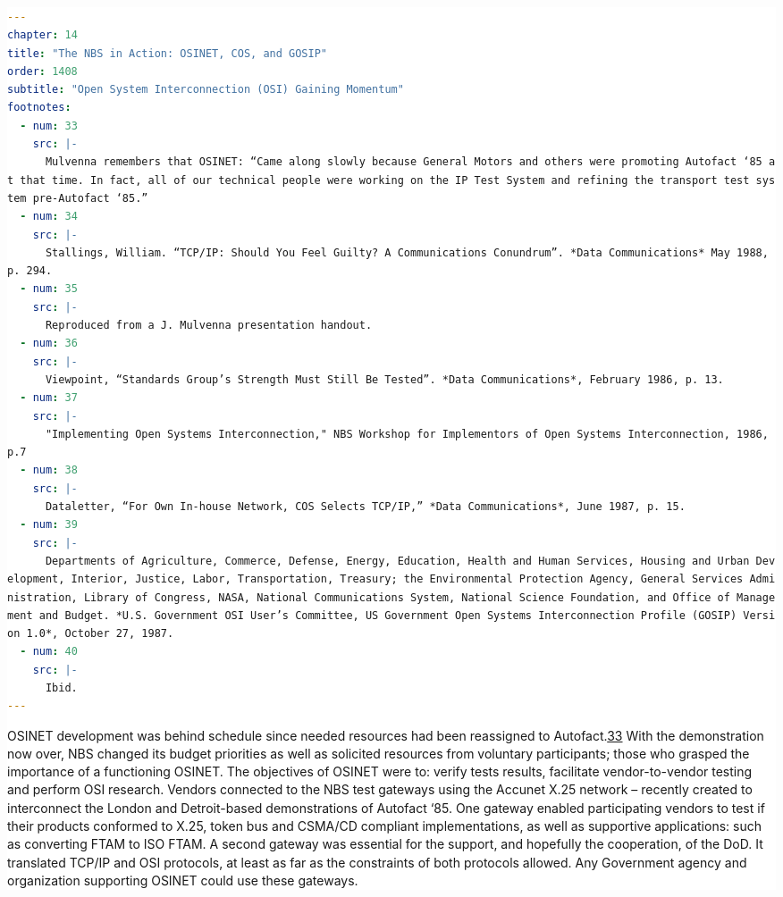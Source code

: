 ```yaml
---
chapter: 14
title: "The NBS in Action: OSINET, COS, and GOSIP"
order: 1408
subtitle: "Open System Interconnection (OSI) Gaining Momentum"
footnotes:
  - num: 33
    src: |-
      Mulvenna remembers that OSINET: “Came along slowly because General Motors and others were promoting Autofact ‘85 at that time. In fact, all of our technical people were working on the IP Test System and refining the transport test system pre-Autofact ‘85.”
  - num: 34
    src: |-
      Stallings, William. “TCP/IP: Should You Feel Guilty? A Communications Conundrum”. *Data Communications* May 1988, p. 294.
  - num: 35
    src: |-
      Reproduced from a J. Mulvenna presentation handout.
  - num: 36
    src: |-
      Viewpoint, “Standards Group’s Strength Must Still Be Tested”. *Data Communications*, February 1986, p. 13.
  - num: 37
    src: |-
      "Implementing Open Systems Interconnection," NBS Workshop for Implementors of Open Systems Interconnection, 1986, p.7
  - num: 38
    src: |-
      Dataletter, “For Own In-house Network, COS Selects TCP/IP,” *Data Communications*, June 1987, p. 15.
  - num: 39
    src: |-
      Departments of Agriculture, Commerce, Defense, Energy, Education, Health and Human Services, Housing and Urban Development, Interior, Justice, Labor, Transportation, Treasury; the Environmental Protection Agency, General Services Administration, Library of Congress, NASA, National Communications System, National Science Foundation, and Office of Management and Budget. *U.S. Government OSI User’s Committee, US Government Open Systems Interconnection Profile (GOSIP) Version 1.0*, October 27, 1987.
  - num: 40
    src: |-
      Ibid.
---
```


OSINET development was behind schedule since needed resources had been reassigned to Autofact.<a name="fnloc33" href="#fn33">33</a> With the demonstration now over, NBS changed its budget priorities as well as solicited resources from voluntary participants; those who grasped the importance of a functioning OSINET. The objectives of OSINET were to: verify tests results, facilitate vendor-to-vendor testing and perform OSI research. Vendors connected to the NBS test gateways using the Accunet X.25 network – recently created to interconnect the London and Detroit-based demonstrations of Autofact ‘85. One gateway enabled participating vendors to test if their products conformed to X.25, token bus and CSMA/CD compliant implementations, as well as supportive applications: such as converting FTAM to ISO FTAM. A second gateway was essential for the support, and hopefully the cooperation, of the DoD. It translated TCP/IP and OSI protocols, at least as far as the constraints of both protocols allowed. Any Government agency and organization supporting OSINET could use these gateways.
